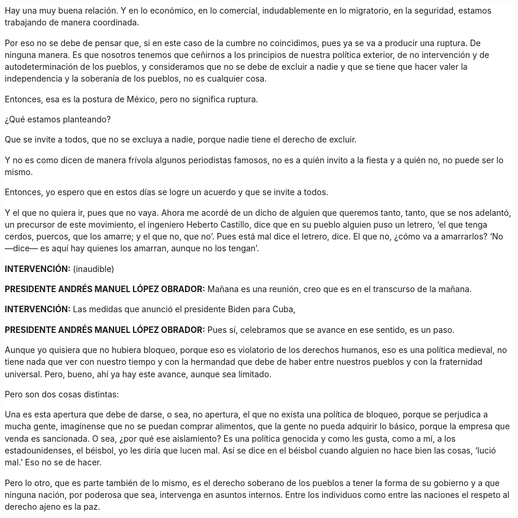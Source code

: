 Hay una muy buena relación. Y en lo económico, en lo comercial, indudablemente
en lo migratorio, en la seguridad, estamos trabajando de manera coordinada.

Por eso no se debe de pensar que, si en este caso de la cumbre no coincidimos,
pues ya se va a producir una ruptura. De ninguna manera. Es que nosotros
tenemos que ceñirnos a los principios de nuestra política exterior, de no
intervención y de autodeterminación de los pueblos, y consideramos que no se
debe de excluir a nadie y que se tiene que hacer valer la independencia y la
soberanía de los pueblos, no es cualquier cosa.

Entonces, esa es la postura de México, pero no significa ruptura.

¿Qué estamos planteando?

Que se invite a todos, que no se excluya a nadie, porque nadie tiene el
derecho de excluir.

Y no es como dicen de manera frívola algunos periodistas famosos, no es a
quién invito a la fiesta y a quién no, no puede ser lo mismo.

Entonces, yo espero que en estos días se logre un acuerdo y que se invite a
todos.

Y el que no quiera ir, pues que no vaya. Ahora me acordé de un dicho de
alguien que queremos tanto, tanto, que se nos adelantó, un precursor de este
movimiento, el ingeniero Heberto Castillo, dice que en su pueblo alguien puso
un letrero, ‘el que tenga cerdos, puercos, que los amarre; y el que no, que
no’. Pues está mal dice el letrero, dice. El que no, ¿cómo va a amarrarlos?
‘No —dice— es aquí hay quienes los amarran, aunque no los tengan’.

**INTERVENCIÓN:** (inaudible)

**PRESIDENTE ANDRÉS MANUEL LÓPEZ OBRADOR:** Mañana es una reunión, creo que es
en el transcurso de la mañana.

**INTERVENCIÓN:** Las medidas que anunció el presidente Biden para Cuba,

**PRESIDENTE ANDRÉS MANUEL LÓPEZ OBRADOR:** Pues sí, celebramos que se avance
en ese sentido, es un paso.

Aunque yo quisiera que no hubiera bloqueo, porque eso es violatorio de los
derechos humanos, eso es una política medieval, no tiene nada que ver con
nuestro tiempo y con la hermandad que debe de haber entre nuestros pueblos y
con la fraternidad universal. Pero, bueno, ahí ya hay este avance, aunque sea
limitado.

Pero son dos cosas distintas:

Una es esta apertura que debe de darse, o sea, no apertura, el que no exista
una política de bloqueo, porque se perjudica a mucha gente, imagínense que no
se puedan comprar alimentos, que la gente no pueda adquirir lo básico, porque
la empresa que venda es sancionada. O sea, ¿por qué ese aislamiento? Es una
política genocida y como les gusta, como a mí, a los estadounidenses, el
béisbol, yo les diría que lucen mal. Así se dice en el béisbol cuando alguien
no hace bien las cosas, ‘lució mal.’ Eso no se de hacer.

Pero lo otro, que es parte también de lo mismo, es el derecho soberano de los
pueblos a tener la forma de su gobierno y a que ninguna nación, por poderosa
que sea, intervenga en asuntos internos. Entre los individuos como entre las
naciones el respeto al derecho ajeno es la paz.
